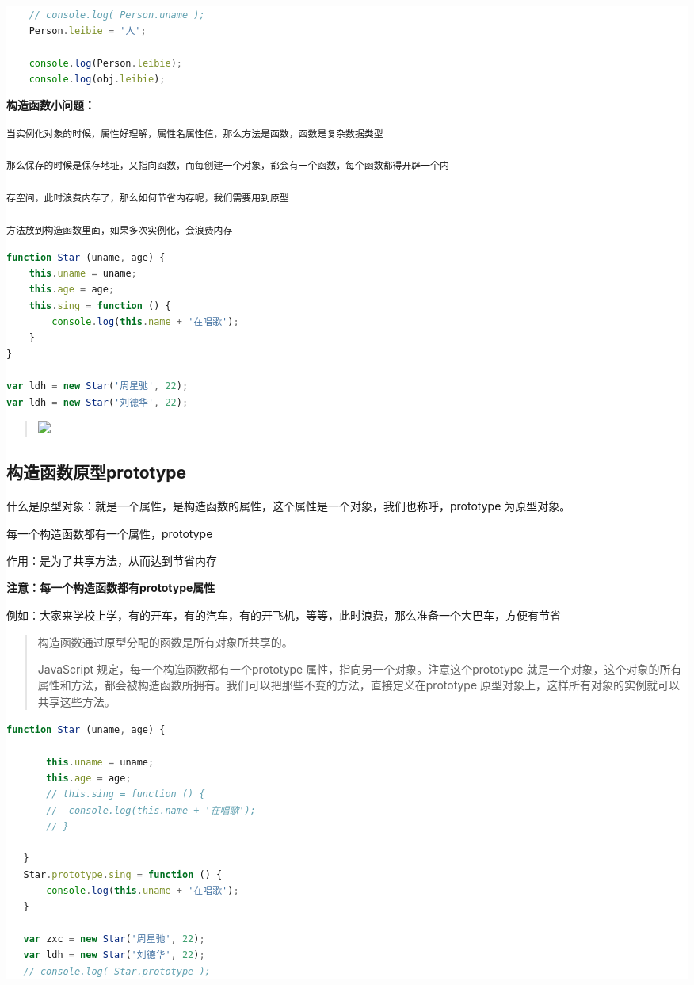 ```javascript
	// console.log( Person.uname );
	Person.leibie = '人';

	console.log(Person.leibie);
	console.log(obj.leibie);
```

**构造函数小问题：**

```
当实例化对象的时候，属性好理解，属性名属性值，那么方法是函数，函数是复杂数据类型

那么保存的时候是保存地址，又指向函数，而每创建一个对象，都会有一个函数，每个函数都得开辟一个内

存空间，此时浪费内存了，那么如何节省内存呢，我们需要用到原型

方法放到构造函数里面，如果多次实例化，会浪费内存
```

```js
function Star (uname, age) {
	this.uname = uname;
	this.age = age;
	this.sing = function () {
		console.log(this.name + '在唱歌');
	}
}

var ldh = new Star('周星驰', 22);
var ldh = new Star('刘德华', 22);
```

> <img src="E:/%E9%BB%91%E9%A9%AC%E5%89%8D%E7%AB%AF/%E5%A4%8D%E4%B9%A0/Web/08-JavaScript%E9%AB%98%E7%BA%A7/%E5%86%85%E5%AD%98.jpg">

## 构造函数原型prototype

什么是原型对象：就是一个属性，是构造函数的属性，这个属性是一个对象，我们也称呼，prototype 为原型对象。

每一个构造函数都有一个属性，prototype

作用：是为了共享方法，从而达到节省内存

**注意：每一个构造函数都有prototype属性**

例如：大家来学校上学，有的开车，有的汽车，有的开飞机，等等，此时浪费，那么准备一个大巴车，方便有节省

> 构造函数通过原型分配的函数是所有对象所共享的。
>
> JavaScript 规定，每一个构造函数都有一个prototype 属性，指向另一个对象。注意这个prototype 就是一个对象，这个对象的所有属性和方法，都会被构造函数所拥有。我们可以把那些不变的方法，直接定义在prototype 原型对象上，这样所有对象的实例就可以共享这些方法。

```javascript
function Star (uname, age) {

​		this.uname = uname;
​		this.age = age;
​		// this.sing = function () {
​		// 	console.log(this.name + '在唱歌');
​		// }

​	}
​	Star.prototype.sing = function () {
​		console.log(this.uname + '在唱歌');
​	}

​	var zxc = new Star('周星驰', 22);
​	var ldh = new Star('刘德华', 22);
​	// console.log( Star.prototype );
```